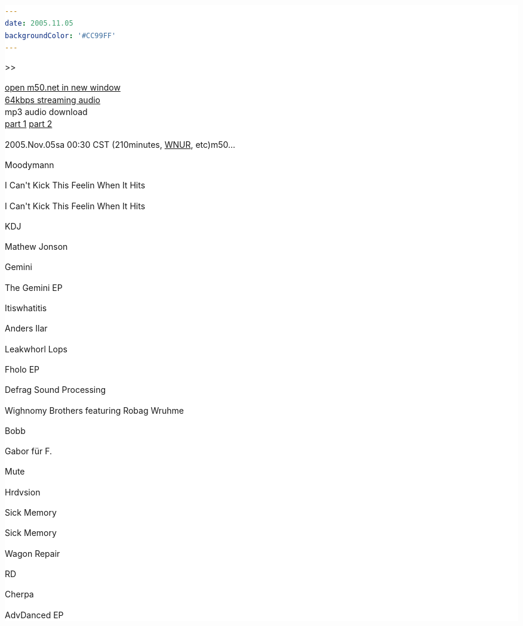 ```yaml
---
date: 2005.11.05
backgroundColor: '#CC99FF'
---
```


\>>

[open m50.net in new window  
](http://m50.net/)[64kbps streaming audio](http://m50.net/streamed/2005.11.05\(64\).ra)  
mp3 audio download  
[part 1](http://m50.net/streamed/2005.11.05pt1\(64\).mp3) [part 2](http://m50.net/streamed/2005.11.05pt2\(64\).mp3)[](http://m50.net/streamed/2005.11.05pt1\(64\).mp3)

2005.Nov.05sa 00:30 CST (210minutes, [WNUR](http://www.wnur.org/), etc)m50...  

Moodymann

I Can't Kick This Feelin When It Hits

I Can't Kick This Feelin When It Hits

KDJ

Mathew Jonson

Gemini

The Gemini EP

Itiswhatitis

Anders Ilar

Leakwhorl Lops

Fholo EP

Defrag Sound Processing

Wighnomy Brothers featuring Robag Wruhme

Bobb

Gabor für F.

Mute

Hrdvsion

Sick Memory

Sick Memory

Wagon Repair

RD

Cherpa

AdvDanced EP
